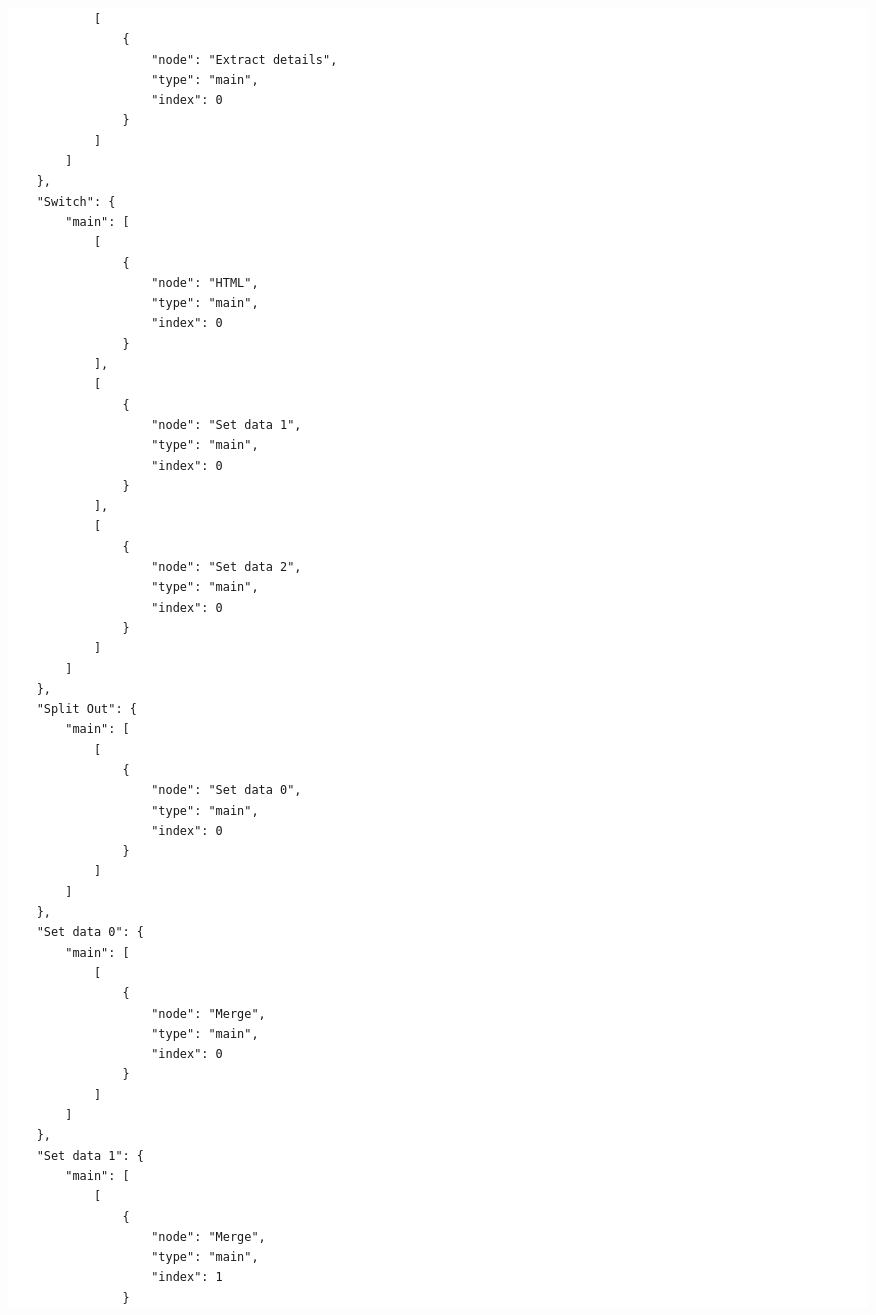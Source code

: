                 [
                    {
                        "node": "Extract details",
                        "type": "main",
                        "index": 0
                    }
                ]
            ]
        },
        "Switch": {
            "main": [
                [
                    {
                        "node": "HTML",
                        "type": "main",
                        "index": 0
                    }
                ],
                [
                    {
                        "node": "Set data 1",
                        "type": "main",
                        "index": 0
                    }
                ],
                [
                    {
                        "node": "Set data 2",
                        "type": "main",
                        "index": 0
                    }
                ]
            ]
        },
        "Split Out": {
            "main": [
                [
                    {
                        "node": "Set data 0",
                        "type": "main",
                        "index": 0
                    }
                ]
            ]
        },
        "Set data 0": {
            "main": [
                [
                    {
                        "node": "Merge",
                        "type": "main",
                        "index": 0
                    }
                ]
            ]
        },
        "Set data 1": {
            "main": [
                [
                    {
                        "node": "Merge",
                        "type": "main",
                        "index": 1
                    }